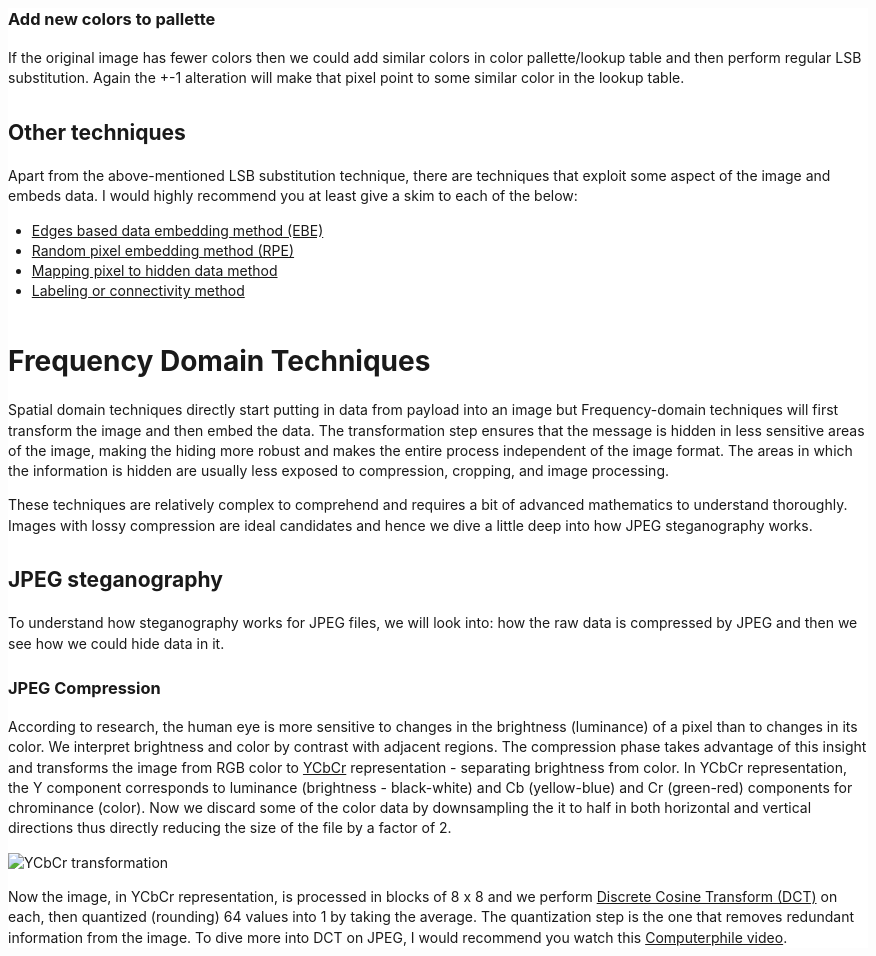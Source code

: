 ### Add new colors to pallette
If the original image has fewer colors then we could add similar colors in color pallette/lookup table and then perform regular LSB substitution. Again the +-1 alteration will make that pixel point to some similar color in the lookup table.

## Other techniques
Apart from the above-mentioned LSB substitution technique, there are techniques that exploit some aspect of the image and embeds data. I would highly recommend you at least give a skim to each of the below:

 - [Edges based data embedding method (EBE)](https://link.springer.com/article/10.1186/1687-417X-2014-8)
 - [Random pixel embedding method (RPE)](https://ieeexplore.ieee.org/abstract/document/8276335)
 - [Mapping pixel to hidden data method](https://www.researchgate.net/publication/26623039_Image_Steganography_by_Mapping_Pixels_to_Letters)
 - [Labeling or connectivity method](https://www.researchgate.net/publication/239551978_Labeling_Method_in_Steganography)

# Frequency Domain Techniques
Spatial domain techniques directly start putting in data from payload into an image but Frequency-domain techniques will first transform the image and then embed the data. The transformation step ensures that the message is hidden in less sensitive areas of the image, making the hiding more robust and makes the entire process independent of the image format. The areas in which the information is hidden are usually less exposed to compression, cropping, and image processing.

These techniques are relatively complex to comprehend and requires a bit of advanced mathematics to understand thoroughly. Images with lossy compression are ideal candidates and hence we dive a little deep into how JPEG steganography works.

## JPEG steganography
To understand how steganography works for JPEG files, we will look into: how the raw data is compressed by JPEG and then we see how we could hide data in it.

### JPEG Compression
According to research, the human eye is more sensitive to changes in the brightness (luminance) of a pixel than to changes in its color. We interpret brightness and color by contrast with adjacent regions. The compression phase takes advantage of this insight and transforms the image from RGB color to [YCbCr](https://en.wikipedia.org/wiki/YCbCr) representation - separating brightness from color. In YCbCr representation, the Y component corresponds to luminance (brightness - black-white) and Cb (yellow-blue) and Cr (green-red) components for chrominance (color). Now we discard some of the color data by downsampling the it to half in both horizontal and vertical directions thus directly reducing the size of the file by a factor of 2.

![YCbCr transformation](https://user-images.githubusercontent.com/4745789/72549559-f1ca6d00-38b6-11ea-9760-bd1f35dbf455.png)

Now the image, in YCbCr representation, is processed in blocks of 8 x 8 and we perform [Discrete Cosine Transform (DCT)](https://en.wikipedia.org/wiki/Discrete_cosine_transform) on each, then quantized (rounding) 64 values into 1 by taking the average. The quantization step is the one that removes redundant information from the image. To dive more into DCT on JPEG, I would recommend you watch this [Computerphile video](https://www.youtube.com/watch?v=Q2aEzeMDHMA).
